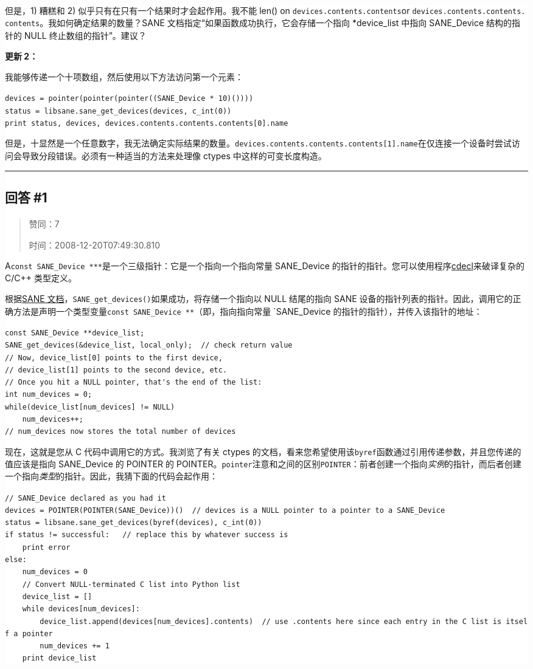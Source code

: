 但是，1) 糟糕和 2) 似乎只有在只有一个结果时才会起作用。我不能 len() on `devices.contents.contents`or `devices.contents.contents.contents`。我如何确定结果的数量？SANE 文档指定“如果函数成功执行，它会存储一个指向 *device_list 中指向 SANE_Device 结构的指针的 N​​ULL 终止数组的指针”。建议？

**更新 2：**

我能够传递一个十项数组，然后使用以下方法访问第一个元素：

```
devices = pointer(pointer(pointer((SANE_Device * 10)())))
status = libsane.sane_get_devices(devices, c_int(0))
print status, devices, devices.contents.contents.contents[0].name 
```

但是，十显然是一个任意数字，我无法确定实际结果的数量。`devices.contents.contents.contents[1].name`在仅连接一个设备时尝试访问会导致分段错误。必须有一种适当的方法来处理像 ctypes 中这样的可变长度构造。

* * *

## 回答 #1

> 赞同：7
> 
> 时间：2008-12-20T07:49:30.810

A`const SANE_Device ***`是一个三级指针：它是一个指向一个指向常量 SANE_Device 的指针的指针。您可以使用程序[cdecl](http://gd.tuwien.ac.at/linuxcommand.org/man_pages/cdecl1.html)来破译复杂的 C/C++ 类型定义。

根据[SANE 文档](http://www.sane-project.org/html/doc012.html)，`SANE_get_devices()`如果成功，将存储一个指向以 NULL 结尾的指向 SANE 设备的指针列表的指针。因此，调用它的正确方法是声明一个类型变量`const SANE_Device **`（即，指向指向常量 `SANE_Device 的指针的指针），并传入该指针的地址：

```
const SANE_Device **device_list;
SANE_get_devices(&device_list, local_only);  // check return value
// Now, device_list[0] points to the first device,
// device_list[1] points to the second device, etc.
// Once you hit a NULL pointer, that's the end of the list:
int num_devices = 0;
while(device_list[num_devices] != NULL)
    num_devices++;
// num_devices now stores the total number of devices 
```

现在，这就是您从 C 代码中调用它的方式。我浏览了有关 ctypes 的文档，看来您希望使用该`byref`函数通过引用传递参数，并且您传递的值应该是指向 SANE_Device 的 POINTER 的 POINTER。`pointer`注意和之间的区别`POINTER`：前者创建一个指向*实例*的指针，而后者创建一个指向*类型*的指针。因此，我猜下面的代码会起作用：

```
// SANE_Device declared as you had it
devices = POINTER(POINTER(SANE_Device))()  // devices is a NULL pointer to a pointer to a SANE_Device
status = libsane.sane_get_devices(byref(devices), c_int(0))
if status != successful:   // replace this by whatever success is
    print error
else:
    num_devices = 0
    // Convert NULL-terminated C list into Python list
    device_list = []
    while devices[num_devices]:
        device_list.append(devices[num_devices].contents)  // use .contents here since each entry in the C list is itself a pointer
        num_devices += 1
    print device_list 
```
